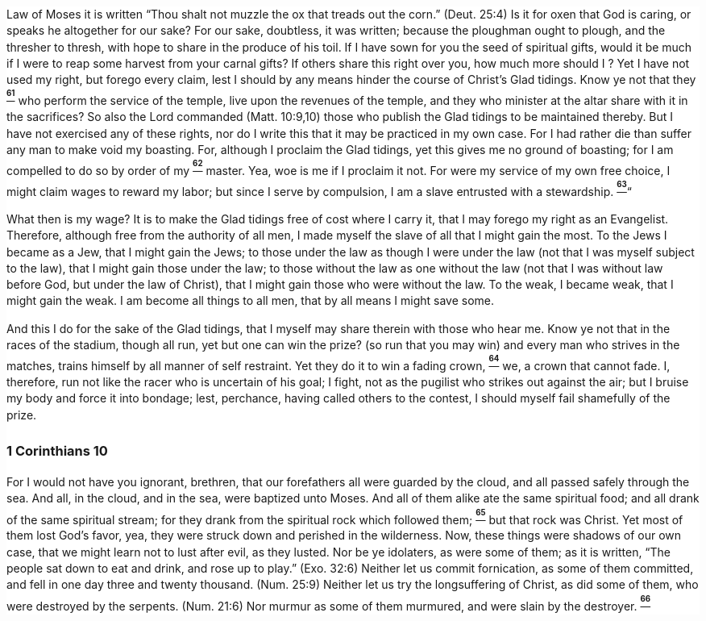 Law of Moses it is written “Thou shalt not muzzle the ox that treads out
the corn.” (Deut. 25:4) Is it for oxen that God is caring, or speaks he
altogether for our sake? For our sake, doubtless, it was written;
because the ploughman ought to plough, and the thresher to thresh, with
hope to share in the produce of his toil. If I have sown for you the
seed of spiritual gifts, would it be much if I were to reap some harvest
from your carnal gifts? If others share this right over you, how much
more should I ? Yet I have not used my right, but forego every claim,
lest I should by any means hinder the course of Christ’s Glad tidings.
Know ye not that they <sup>**[<sup>61</sup>](#sdfootnote61sym)**</sup>
who perform the service of the temple, live upon the revenues of the
temple, and they who minister at the altar share with it in the
sacrifices? So also the Lord commanded (Matt. 10:9,10) those who publish
the Glad tidings to be maintained thereby. But I have not exercised any
of these rights, nor do I write this that it may be practiced in my own
case. For I had rather die than suffer any man to make void my boasting.
For, although I proclaim the Glad tidings, yet this gives me no ground
of boasting; for I am compelled to do so by order of my
<sup>**[<sup>62</sup>](#sdfootnote62sym)**</sup> master. Yea, woe is me
if I proclaim it not. For were my service of my own free choice, I might
claim wages to reward my labor; but since I serve by compulsion, I am a
slave entrusted with a stewardship.
<sup>**[<sup>63</sup>](#sdfootnote63sym)**</sup>“

What then is my wage? It is to make the Glad tidings free of cost where
I carry it, that I may forego my right as an Evangelist. Therefore,
although free from the authority of all men, I made myself the slave of
all that I might gain the most. To the Jews I became as a Jew, that I
might gain the Jews; to those under the law as though I were under the
law (not that I was myself subject to the law), that I might gain those
under the law; to those without the law as one without the law (not that
I was without law before God, but under the law of Christ), that I might
gain those who were without the law. To the weak, I became weak, that I
might gain the weak. I am become all things to all men, that by all
means I might save some.

And this I do for the sake of the Glad tidings, that I myself may share
therein with those who hear me. Know ye not that in the races of the
stadium, though all run, yet but one can win the prize? (so run that you
may win) and every man who strives in the matches, trains himself by all
manner of self restraint. Yet they do it to win a fading crown,
<sup>**[<sup>64</sup>](#sdfootnote64sym)**</sup> we, a crown that cannot
fade. I, therefore, run not like the racer who is uncertain of his goal;
I fight, not as the pugilist who strikes out against the air; but I
bruise my body and force it into bondage; lest, perchance, having called
others to the contest, I should myself fail shamefully of the prize.

### 1 Corinthians 10

For I would not have you ignorant, brethren, that our forefathers all
were guarded by the cloud, and all passed safely through the sea. And
all, in the cloud, and in the sea, were baptized unto Moses. And all of
them alike ate the same spiritual food; and all drank of the same
spiritual stream; for they drank from the spiritual rock which followed
them; <sup>**[<sup>65</sup>](#sdfootnote65sym)**</sup> but that rock was
Christ. Yet most of them lost God’s favor, yea, they were struck down
and perished in the wilderness. Now, these things were shadows of our
own case, that we might learn not to lust after evil, as they lusted.
Nor be ye idolaters, as were some of them; as it is written, “The people
sat down to eat and drink, and rose up to play.” (Exo. 32:6) Neither let
us commit fornication, as some of them committed, and fell in one day
three and twenty thousand. (Num. 25:9) Neither let us try the
longsuffering of Christ, as did some of them, who were destroyed by the
serpents. (Num. 21:6) Nor murmur as some of them murmured, and were
slain by the destroyer. <sup>**[<sup>66</sup>](#sdfootnote66sym)**</sup>